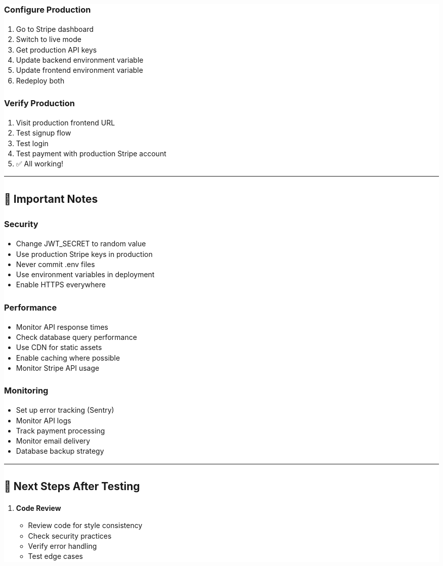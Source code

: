 ### Configure Production

1. Go to Stripe dashboard
2. Switch to live mode
3. Get production API keys
4. Update backend environment variable
5. Update frontend environment variable
6. Redeploy both

### Verify Production

1. Visit production frontend URL
2. Test signup flow
3. Test login
4. Test payment with production Stripe account
5. ✅ All working!

---

## 📝 Important Notes

### Security

- Change JWT_SECRET to random value
- Use production Stripe keys in production
- Never commit .env files
- Use environment variables in deployment
- Enable HTTPS everywhere

### Performance

- Monitor API response times
- Check database query performance
- Use CDN for static assets
- Enable caching where possible
- Monitor Stripe API usage

### Monitoring

- Set up error tracking (Sentry)
- Monitor API logs
- Track payment processing
- Monitor email delivery
- Database backup strategy

---

## 🎯 Next Steps After Testing

1. **Code Review**

   - Review code for style consistency
   - Check security practices
   - Verify error handling
   - Test edge cases
